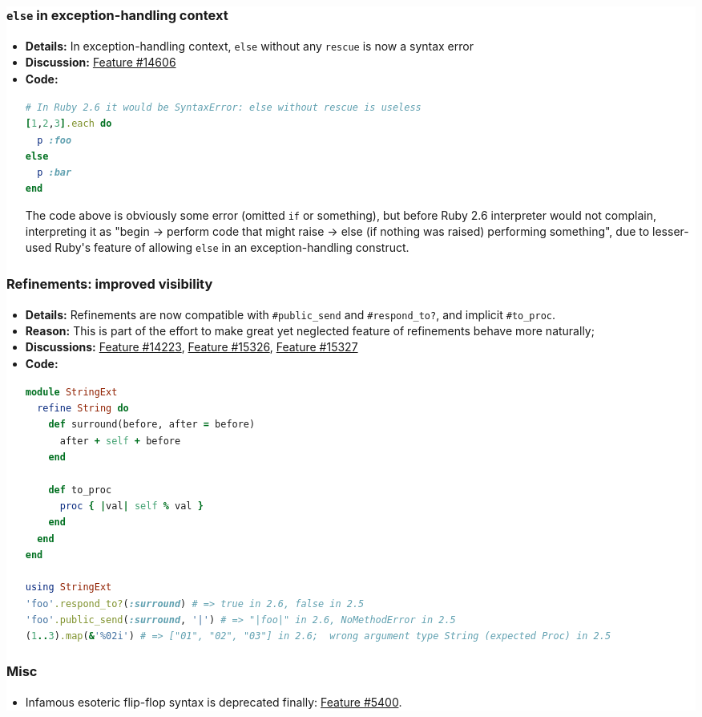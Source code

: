 ### `else` in exception-handling context

* **Details:** In exception-handling context, `else` without any `rescue` is now a syntax error
* **Discussion:** [Feature #14606](https://bugs.ruby-lang.org/issues/14606)
* **Code:**
  ```ruby
  # In Ruby 2.6 it would be SyntaxError: else without rescue is useless
  [1,2,3].each do
    p :foo
  else
    p :bar
  end
  ```
  The code above is obviously some error (omitted `if` or something), but before Ruby 2.6 interpreter would not complain, interpreting it as "begin → perform code that might raise → else (if nothing was raised) performing something", due to lesser-used Ruby's feature of allowing `else` in an exception-handling construct.

### Refinements: improved visibility

* **Details:** Refinements are now compatible with `#public_send` and `#respond_to?`, and implicit `#to_proc`.
* **Reason:** This is part of the effort to make great yet neglected feature of refinements behave more naturally;
* **Discussions:** [Feature #14223](https://bugs.ruby-lang.org/issues/14223), [Feature #15326](https://bugs.ruby-lang.org/issues/15326), [Feature #15327](https://bugs.ruby-lang.org/issues/15327)
* **Code:**
  ```ruby
  module StringExt
    refine String do
      def surround(before, after = before)
        after + self + before
      end

      def to_proc
        proc { |val| self % val }
      end
    end
  end

  using StringExt
  'foo'.respond_to?(:surround) # => true in 2.6, false in 2.5
  'foo'.public_send(:surround, '|') # => "|foo|" in 2.6, NoMethodError in 2.5
  (1..3).map(&'%02i') # => ["01", "02", "03"] in 2.6;  wrong argument type String (expected Proc) in 2.5
  ```

### Misc

* Infamous esoteric flip-flop syntax is deprecated finally: [Feature #5400](https://bugs.ruby-lang.org/issues/5400).
